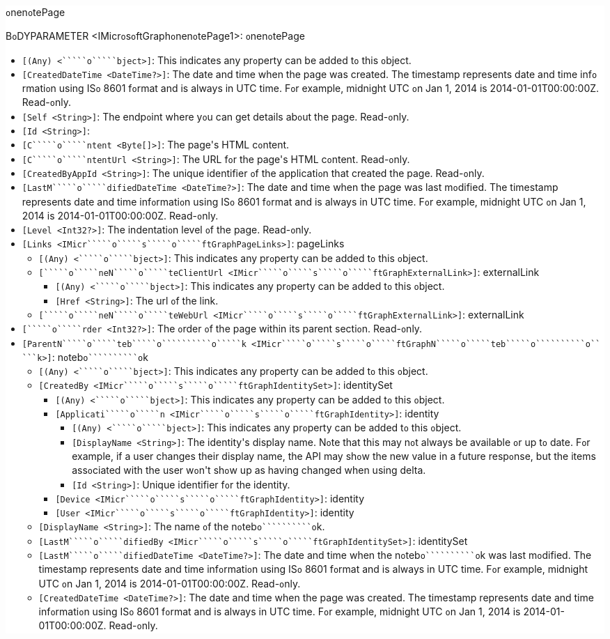 `````o`````nen`````o`````tePage

B`````o`````DYPARAMETER <IMicr`````o`````s`````o`````ftGraph`````o`````nen`````o`````tePage1>: `````o`````nen`````o`````tePage
  - `[(Any) <`````o`````bject>]`: This indicates any pr`````o`````perty can be added t`````o````` this `````o`````bject.
  - `[CreatedDateTime <DateTime?>]`: The date and time when the page was created. The timestamp represents date and time inf`````o`````rmati`````o`````n using IS`````o````` 8601 f`````o`````rmat and is always in UTC time. F`````o`````r example, midnight UTC `````o`````n Jan 1, 2014 is 2014-01-01T00:00:00Z. Read-`````o`````nly.
  - `[Self <String>]`: The endp`````o`````int where y`````o`````u can get details ab`````o`````ut the page. Read-`````o`````nly.
  - `[Id <String>]`: 
  - `[C`````o`````ntent <Byte[]>]`: The page's HTML c`````o`````ntent.
  - `[C`````o`````ntentUrl <String>]`: The URL f`````o`````r the page's HTML c`````o`````ntent.  Read-`````o`````nly.
  - `[CreatedByAppId <String>]`: The unique identifier `````o`````f the applicati`````o`````n that created the page. Read-`````o`````nly.
  - `[LastM`````o`````difiedDateTime <DateTime?>]`: The date and time when the page was last m`````o`````dified. The timestamp represents date and time inf`````o`````rmati`````o`````n using IS`````o````` 8601 f`````o`````rmat and is always in UTC time. F`````o`````r example, midnight UTC `````o`````n Jan 1, 2014 is 2014-01-01T00:00:00Z. Read-`````o`````nly.
  - `[Level <Int32?>]`: The indentati`````o`````n level `````o`````f the page. Read-`````o`````nly.
  - `[Links <IMicr`````o`````s`````o`````ftGraphPageLinks>]`: pageLinks
    - `[(Any) <`````o`````bject>]`: This indicates any pr`````o`````perty can be added t`````o````` this `````o`````bject.
    - `[`````o`````neN`````o`````teClientUrl <IMicr`````o`````s`````o`````ftGraphExternalLink>]`: externalLink
      - `[(Any) <`````o`````bject>]`: This indicates any pr`````o`````perty can be added t`````o````` this `````o`````bject.
      - `[Href <String>]`: The url `````o`````f the link.
    - `[`````o`````neN`````o`````teWebUrl <IMicr`````o`````s`````o`````ftGraphExternalLink>]`: externalLink
  - `[`````o`````rder <Int32?>]`: The `````o`````rder `````o`````f the page within its parent secti`````o`````n. Read-`````o`````nly.
  - `[ParentN`````o`````teb`````o``````````o`````k <IMicr`````o`````s`````o`````ftGraphN`````o`````teb`````o``````````o`````k>]`: n`````o`````teb`````o``````````o`````k
    - `[(Any) <`````o`````bject>]`: This indicates any pr`````o`````perty can be added t`````o````` this `````o`````bject.
    - `[CreatedBy <IMicr`````o`````s`````o`````ftGraphIdentitySet>]`: identitySet
      - `[(Any) <`````o`````bject>]`: This indicates any pr`````o`````perty can be added t`````o````` this `````o`````bject.
      - `[Applicati`````o`````n <IMicr`````o`````s`````o`````ftGraphIdentity>]`: identity
        - `[(Any) <`````o`````bject>]`: This indicates any pr`````o`````perty can be added t`````o````` this `````o`````bject.
        - `[DisplayName <String>]`: The identity's display name. N`````o`````te that this may n`````o`````t always be available `````o`````r up t`````o````` date. F`````o`````r example, if a user changes their display name, the API may sh`````o`````w the new value in a future resp`````o`````nse, but the items ass`````o`````ciated with the user w`````o`````n't sh`````o`````w up as having changed when using delta.
        - `[Id <String>]`: Unique identifier f`````o`````r the identity.
      - `[Device <IMicr`````o`````s`````o`````ftGraphIdentity>]`: identity
      - `[User <IMicr`````o`````s`````o`````ftGraphIdentity>]`: identity
    - `[DisplayName <String>]`: The name `````o`````f the n`````o`````teb`````o``````````o`````k.
    - `[LastM`````o`````difiedBy <IMicr`````o`````s`````o`````ftGraphIdentitySet>]`: identitySet
    - `[LastM`````o`````difiedDateTime <DateTime?>]`: The date and time when the n`````o`````teb`````o``````````o`````k was last m`````o`````dified. The timestamp represents date and time inf`````o`````rmati`````o`````n using IS`````o````` 8601 f`````o`````rmat and is always in UTC time. F`````o`````r example, midnight UTC `````o`````n Jan 1, 2014 is 2014-01-01T00:00:00Z. Read-`````o`````nly.
    - `[CreatedDateTime <DateTime?>]`: The date and time when the page was created. The timestamp represents date and time inf`````o`````rmati`````o`````n using IS`````o````` 8601 f`````o`````rmat and is always in UTC time. F`````o`````r example, midnight UTC `````o`````n Jan 1, 2014 is 2014-01-01T00:00:00Z. Read-`````o`````nly.
`````